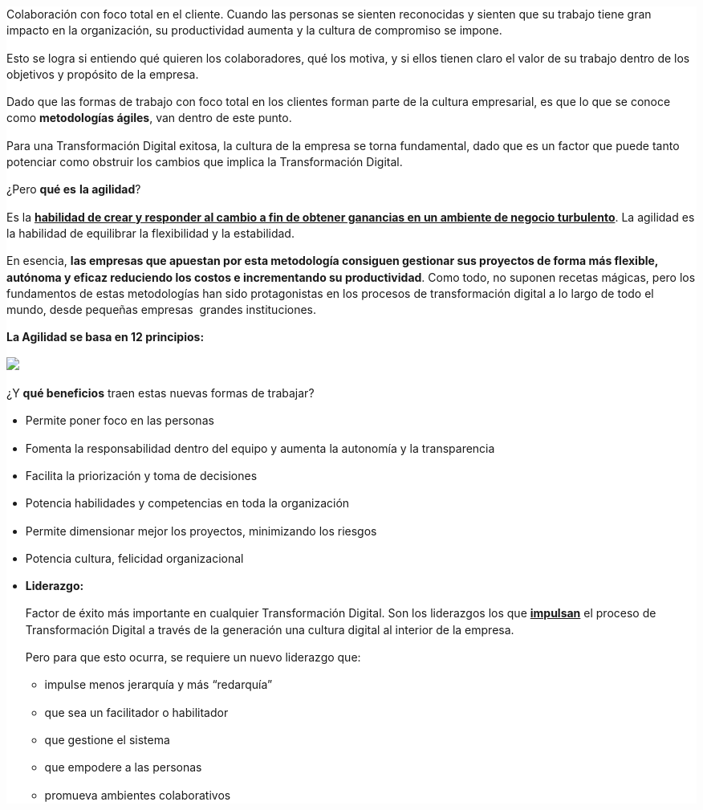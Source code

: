   Colaboración con foco total en el cliente. Cuando las personas se sienten reconocidas y sienten que su trabajo tiene gran impacto en la organización, su productividad aumenta y la cultura de compromiso se impone.
  
  Esto se logra si entiendo qué quieren los colaboradores, qué los motiva, y si ellos tienen claro el valor de su trabajo dentro de los objetivos y propósito de la empresa.
  
  Dado que las formas de trabajo con foco total en los clientes forman parte de la cultura empresarial, es que lo que se conoce como **metodologías ágiles**, van dentro de este punto.
  
  Para una Transformación Digital exitosa, la cultura de la empresa se torna fundamental, dado que es un factor que puede tanto potenciar como obstruir los cambios que implica la Transformación Digital.
  
  ¿Pero **qué es** **la agilidad**?
  
  Es la **<u>habilidad de crear y responder al cambio a fin de obtener ganancias en un ambiente de negocio turbulento</u>**. La agilidad es la habilidad de equilibrar la flexibilidad y la estabilidad.
  
  En esencia, **las empresas que apuestan por esta metodología consiguen gestionar sus proyectos de forma más flexible, autónoma y eficaz reduciendo los costos e incrementando su productividad**. Como todo, no suponen recetas mágicas, pero los fundamentos de estas metodologías han sido protagonistas en los procesos de transformación digital a lo largo de todo el mundo, desde pequeñas empresas  grandes instituciones.
  
  **La Agilidad se basa en 12 principios:**
  
  ![](https://www.axiateam.com/wp-content/uploads/2019/01/12principios.jpg)
  
  ¿Y **qué beneficios** traen estas nuevas formas de trabajar?
  
  * Permite poner foco en las personas
  
  * Fomenta la responsabilidad dentro del equipo y aumenta la autonomía y la transparencia
  
  * Facilita la priorización y toma de decisiones
  
  * Potencia habilidades y competencias en toda la organización
  
  * Permite dimensionar mejor los proyectos, minimizando los riesgos
  
  * Potencia cultura, felicidad organizacional

* **Liderazgo:** 
  
  Factor de éxito más importante en cualquier Transformación Digital. Son los liderazgos los que <u>**impulsan**</u> el proceso de Transformación Digital a través de la generación una cultura digital al interior de la empresa. 
  
  Pero para que esto ocurra, se requiere un nuevo liderazgo que: 
  
  * impulse menos jerarquía y más “redarquía”
  
  * que sea un facilitador o habilitador
  
  * que gestione el sistema
  
  * que empodere a las personas
  
  * promueva ambientes colaborativos
  